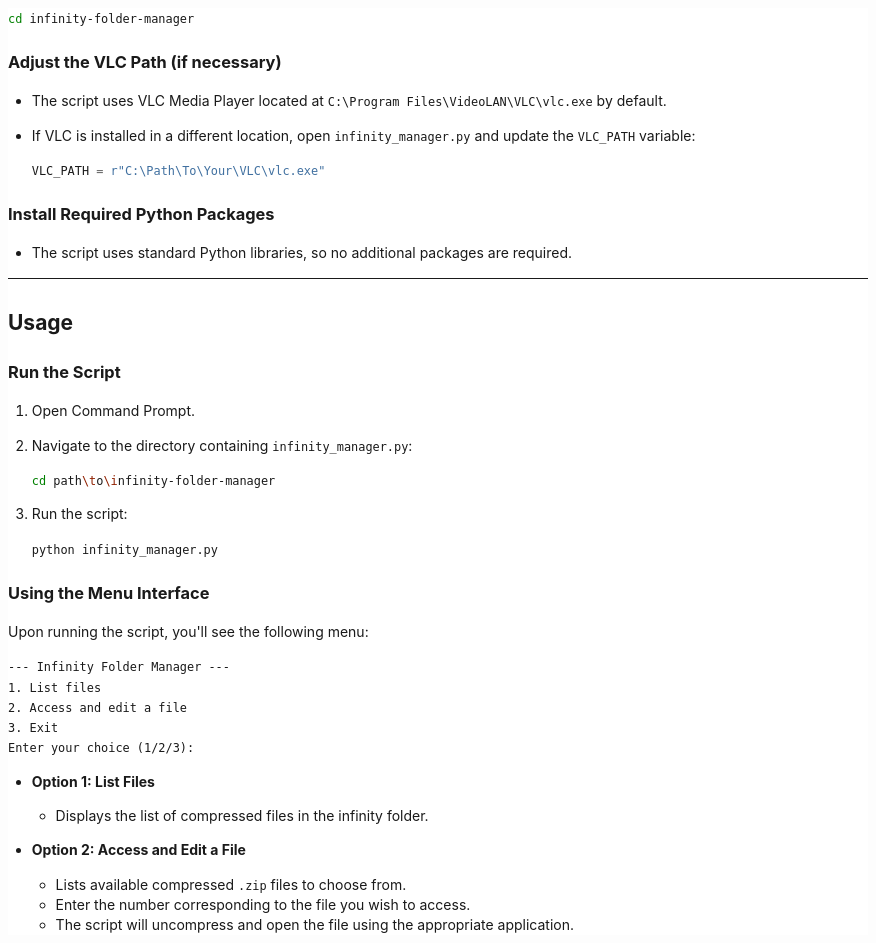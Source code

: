 ```bash
cd infinity-folder-manager
```

### Adjust the VLC Path (if necessary)

- The script uses VLC Media Player located at `C:\Program Files\VideoLAN\VLC\vlc.exe` by default.
- If VLC is installed in a different location, open `infinity_manager.py` and update the `VLC_PATH` variable:

  ```python
  VLC_PATH = r"C:\Path\To\Your\VLC\vlc.exe"
  ```

### Install Required Python Packages

- The script uses standard Python libraries, so no additional packages are required.

---

## Usage

### Run the Script

1. Open Command Prompt.
2. Navigate to the directory containing `infinity_manager.py`:

   ```bash
   cd path\to\infinity-folder-manager
   ```

3. Run the script:

   ```bash
   python infinity_manager.py
   ```

### Using the Menu Interface

Upon running the script, you'll see the following menu:

```
--- Infinity Folder Manager ---
1. List files
2. Access and edit a file
3. Exit
Enter your choice (1/2/3):
```

- **Option 1: List Files**

  - Displays the list of compressed files in the infinity folder.

- **Option 2: Access and Edit a File**

  - Lists available compressed `.zip` files to choose from.
  - Enter the number corresponding to the file you wish to access.
  - The script will uncompress and open the file using the appropriate application.
